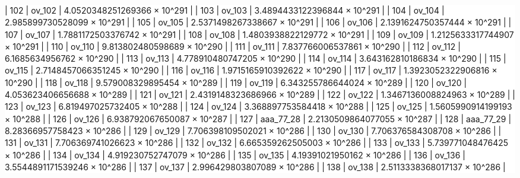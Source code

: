 | 102 | ov_102 | 4.0520348251269366 × 10^291 |
| 103 | ov_103 | 3.4894433122396844 × 10^291 |
| 104 | ov_104 | 2.985899730528099 × 10^291 |
| 105 | ov_105 | 2.5371498267338667 × 10^291 |
| 106 | ov_106 | 2.1391624750357444 × 10^291 |
| 107 | ov_107 | 1.7881172503376742 × 10^291 |
| 108 | ov_108 | 1.4803938822129772 × 10^291 |
| 109 | ov_109 | 1.2125633317744907 × 10^291 |
| 110 | ov_110 | 9.813802480598689 × 10^290 |
| 111 | ov_111 | 7.837766006537861 × 10^290 |
| 112 | ov_112 | 6.1685634956762 × 10^290 |
| 113 | ov_113 | 4.778910480747205 × 10^290 |
| 114 | ov_114 | 3.643162810186834 × 10^290 |
| 115 | ov_115 | 2.7148457066351245 × 10^290 |
| 116 | ov_116 | 1.9715165910392622 × 10^290 |
| 117 | ov_117 | 1.3923052322906816 × 10^290 |
| 118 | ov_118 | 9.579008329895454 × 10^289 |
| 119 | ov_119 | 6.343255786644024 × 10^289 |
| 120 | ov_120 | 4.053623406656688 × 10^289 |
| 121 | ov_121 | 2.4319148323686966 × 10^289 |
| 122 | ov_122 | 1.3467136008824963 × 10^289 |
| 123 | ov_123 | 6.819497025732405 × 10^288 |
| 124 | ov_124 | 3.368897753584418 × 10^288 |
| 125 | ov_125 | 1.5605990914199193 × 10^288 |
| 126 | ov_126 | 6.938792067650087 × 10^287 |
| 127 | aaa_77_28 | 2.2130509864077055 × 10^287 |
| 128 | aaa_77_29 | 8.28366957758423 × 10^286 |
| 129 | ov_129 | 7.706398109502021 × 10^286 |
| 130 | ov_130 | 7.706376584308708 × 10^286 |
| 131 | ov_131 | 7.706369741026623 × 10^286 |
| 132 | ov_132 | 6.665359262505003 × 10^286 |
| 133 | ov_133 | 5.739771048476425 × 10^286 |
| 134 | ov_134 | 4.919230752747079 × 10^286 |
| 135 | ov_135 | 4.19391021950162 × 10^286 |
| 136 | ov_136 | 3.5544891171539246 × 10^286 |
| 137 | ov_137 | 2.996429803807089 × 10^286 |
| 138 | ov_138 | 2.5113338368017137 × 10^286 |